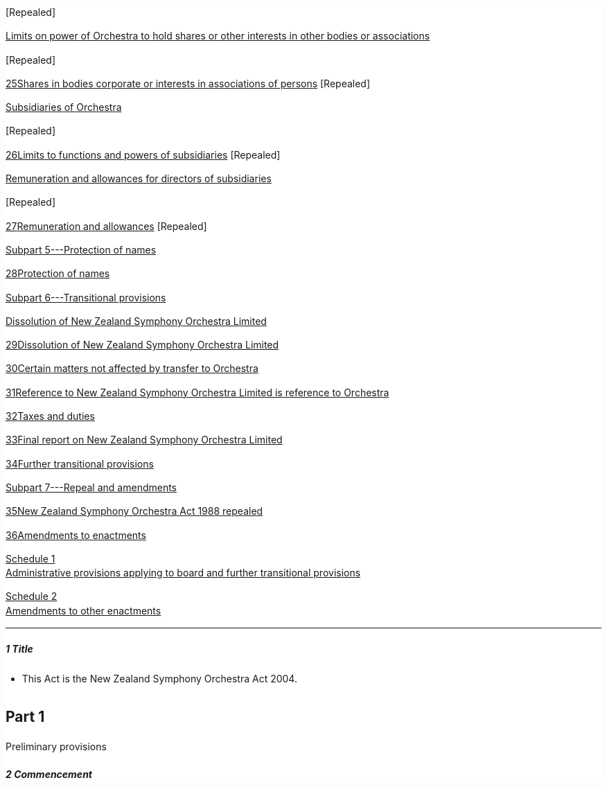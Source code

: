 \[Repealed\]

[Limits on power of Orchestra to hold shares or other interests in other bodies or associations][42]

\[Repealed\]

[25][43][][43][Shares in bodies corporate or interests in associations of persons][43] \[Repealed\]

[Subsidiaries of Orchestra][44]

\[Repealed\]

[26][45][][45][Limits to functions and powers of subsidiaries][45] \[Repealed\]

[Remuneration and allowances for directors of subsidiaries][46]

\[Repealed\]

[27][47][][47][Remuneration and allowances][47] \[Repealed\]

[Subpart 5][48][---][48][Protection of names][48]

[28][49][][49][Protection of names][49]

[Subpart 6][50][---][50][Transitional provisions][50]

[Dissolution of New Zealand Symphony Orchestra Limited][51]

[29][52][][52][Dissolution of New Zealand Symphony Orchestra Limited][52]

[30][53][][53][Certain matters not affected by transfer to Orchestra][53]

[31][54][][54][Reference to New Zealand Symphony Orchestra Limited is reference to Orchestra][54]

[32][55][][55][Taxes and duties][55]

[33][56][][56][Final report on New Zealand Symphony Orchestra Limited][56]

[34][57][][57][Further transitional provisions][57]

[Subpart 7][58][---][58][Repeal and amendments][58]

[35][59][][59][New Zealand Symphony Orchestra Act 1988 repealed][59]

[36][60][][60][Amendments to enactments][60]

[Schedule 1][61]  
[Administrative provisions applying to board and further transitional provisions][61]

[Schedule 2][62]  
[Amendments to other enactments][62]

---

##### 1 Title
    
*   This Act is the New Zealand Symphony Orchestra Act 2004\.

## Part 1  
Preliminary provisions

##### 2 Commencement
    

[0]: http://www.legislation.govt.nz/act/public/2004/0020/latest/link.aspx?id=DLM195466
[1]: http://www.legislation.govt.nz/act/public/2004/0020/latest/whole.html#DLM242835
[2]: http://www.legislation.govt.nz/act/public/2004/0020/latest/whole.html#DLM242836
[3]: http://www.legislation.govt.nz/act/public/2004/0020/latest/whole.html#DLM242837
[4]: http://www.legislation.govt.nz/act/public/2004/0020/latest/whole.html#DLM242838
[5]: http://www.legislation.govt.nz/act/public/2004/0020/latest/whole.html#DLM242841
[6]: http://www.legislation.govt.nz/act/public/2004/0020/latest/whole.html#DLM242865
[7]: http://www.legislation.govt.nz/act/public/2004/0020/latest/whole.html#DLM242866
[8]: http://www.legislation.govt.nz/act/public/2004/0020/latest/whole.html#DLM242867
[9]: http://www.legislation.govt.nz/act/public/2004/0020/latest/whole.html#DLM242868
[10]: http://www.legislation.govt.nz/act/public/2004/0020/latest/whole.html#DLM242869
[11]: http://www.legislation.govt.nz/act/public/2004/0020/latest/whole.html#DLM242871
[12]: http://www.legislation.govt.nz/act/public/2004/0020/latest/whole.html#DLM242873
[13]: http://www.legislation.govt.nz/act/public/2004/0020/latest/whole.html#DLM242874
[14]: http://www.legislation.govt.nz/act/public/2004/0020/latest/whole.html#DLM242875
[15]: http://www.legislation.govt.nz/act/public/2004/0020/latest/whole.html#DLM242876
[16]: http://www.legislation.govt.nz/act/public/2004/0020/latest/whole.html#DLM242878
[17]: http://www.legislation.govt.nz/act/public/2004/0020/latest/whole.html#DLM242879
[18]: http://www.legislation.govt.nz/act/public/2004/0020/latest/whole.html#DLM242881
[19]: http://www.legislation.govt.nz/act/public/2004/0020/latest/whole.html#DLM242882
[20]: http://www.legislation.govt.nz/act/public/2004/0020/latest/whole.html#DLM242883
[21]: http://www.legislation.govt.nz/act/public/2004/0020/latest/whole.html#DLM242887
[22]: http://www.legislation.govt.nz/act/public/2004/0020/latest/whole.html#DLM242889
[23]: http://www.legislation.govt.nz/act/public/2004/0020/latest/whole.html#DLM242890
[24]: http://www.legislation.govt.nz/act/public/2004/0020/latest/whole.html#DLM242892
[25]: http://www.legislation.govt.nz/act/public/2004/0020/latest/whole.html#DLM242894
[26]: http://www.legislation.govt.nz/act/public/2004/0020/latest/whole.html#DLM242896
[27]: http://www.legislation.govt.nz/act/public/2004/0020/latest/whole.html#DLM242897
[28]: http://www.legislation.govt.nz/act/public/2004/0020/latest/whole.html#DLM242898
[29]: http://www.legislation.govt.nz/act/public/2004/0020/latest/whole.html#DLM243100
[30]: http://www.legislation.govt.nz/act/public/2004/0020/latest/whole.html#DLM243101
[31]: http://www.legislation.govt.nz/act/public/2004/0020/latest/whole.html#DLM243103
[32]: http://www.legislation.govt.nz/act/public/2004/0020/latest/whole.html#DLM243104
[33]: http://www.legislation.govt.nz/act/public/2004/0020/latest/whole.html#DLM243106
[34]: http://www.legislation.govt.nz/act/public/2004/0020/latest/whole.html#DLM243107
[35]: http://www.legislation.govt.nz/act/public/2004/0020/latest/whole.html#DLM243109
[36]: http://www.legislation.govt.nz/act/public/2004/0020/latest/whole.html#DLM243111
[37]: http://www.legislation.govt.nz/act/public/2004/0020/latest/whole.html#DLM243112
[38]: http://www.legislation.govt.nz/act/public/2004/0020/latest/whole.html#DLM243114
[39]: http://www.legislation.govt.nz/act/public/2004/0020/latest/whole.html#DLM243116
[40]: http://www.legislation.govt.nz/act/public/2004/0020/latest/whole.html#DLM243117
[41]: http://www.legislation.govt.nz/act/public/2004/0020/latest/whole.html#DLM243119
[42]: http://www.legislation.govt.nz/act/public/2004/0020/latest/whole.html#DLM243120
[43]: http://www.legislation.govt.nz/act/public/2004/0020/latest/whole.html#DLM243122
[44]: http://www.legislation.govt.nz/act/public/2004/0020/latest/whole.html#DLM243124
[45]: http://www.legislation.govt.nz/act/public/2004/0020/latest/whole.html#DLM243126
[46]: http://www.legislation.govt.nz/act/public/2004/0020/latest/whole.html#DLM243128
[47]: http://www.legislation.govt.nz/act/public/2004/0020/latest/whole.html#DLM243130
[48]: http://www.legislation.govt.nz/act/public/2004/0020/latest/whole.html#DLM243132
[49]: http://www.legislation.govt.nz/act/public/2004/0020/latest/whole.html#DLM243133
[50]: http://www.legislation.govt.nz/act/public/2004/0020/latest/whole.html#DLM243134
[51]: http://www.legislation.govt.nz/act/public/2004/0020/latest/whole.html#DLM243135
[52]: http://www.legislation.govt.nz/act/public/2004/0020/latest/whole.html#DLM243136
[53]: http://www.legislation.govt.nz/act/public/2004/0020/latest/whole.html#DLM243137
[54]: http://www.legislation.govt.nz/act/public/2004/0020/latest/whole.html#DLM243138
[55]: http://www.legislation.govt.nz/act/public/2004/0020/latest/whole.html#DLM243139
[56]: http://www.legislation.govt.nz/act/public/2004/0020/latest/whole.html#DLM243142
[57]: http://www.legislation.govt.nz/act/public/2004/0020/latest/whole.html#DLM243144
[58]: http://www.legislation.govt.nz/act/public/2004/0020/latest/whole.html#DLM243145
[59]: http://www.legislation.govt.nz/act/public/2004/0020/latest/whole.html#DLM243146
[60]: http://www.legislation.govt.nz/act/public/2004/0020/latest/whole.html#DLM243147
[61]: http://www.legislation.govt.nz/act/public/2004/0020/latest/whole.html#DLM243148
[62]: http://www.legislation.govt.nz/act/public/2004/0020/latest/whole.html#DLM243489
[63]: http://www.legislation.govt.nz/act/public/2004/0020/latest/link.aspx?id=DLM329641
[64]: http://www.legislation.govt.nz/act/public/2004/0020/latest/link.aspx?id=DLM331111
[65]: http://www.legislation.govt.nz/act/public/2004/0020/latest/link.aspx?id=DLM319569
[66]: http://www.legislation.govt.nz/act/public/2004/0020/latest/link.aspx?id=DLM329630
[67]: http://www.legislation.govt.nz/act/public/2004/0020/latest/link.aspx?id=DLM329955
[68]: http://www.legislation.govt.nz/act/public/2004/0020/latest/link.aspx?id=DLM3360714
[69]: http://www.legislation.govt.nz/act/public/2004/0020/latest/link.aspx?id=DLM323203
[70]: http://www.legislation.govt.nz/act/public/2004/0020/latest/link.aspx?id=DLM348353
[71]: http://www.legislation.govt.nz/act/public/2004/0020/latest/link.aspx?id=DLM162455
[72]: http://www.legislation.govt.nz/act/public/2004/0020/latest/link.aspx?id=DLM162420
[73]: http://www.legislation.govt.nz/act/public/2004/0020/latest/link.aspx?id=DLM162464
[74]: http://www.legislation.govt.nz/act/public/2004/0020/latest/whole.html#DLM243481
[75]: http://www.legislation.govt.nz/act/public/2004/0020/latest/link.aspx?id=DLM330308
[76]: http://www.legislation.govt.nz/act/public/2004/0020/latest/whole.html#DLM243475
[77]: http://www.legislation.govt.nz/act/public/2004/0020/latest/link.aspx?id=DLM446395
[78]: http://www.legislation.govt.nz/act/public/2004/0020/latest/link.aspx?id=DLM446842
[79]: http://www.legislation.govt.nz/act/public/2004/0020/latest/link.aspx?id=DLM446000
[80]: http://www.legislation.govt.nz/act/public/2004/0020/latest/link.aspx?id=DLM67172
[81]: http://www.legislation.govt.nz/act/public/2004/0020/latest/link.aspx?id=DLM158945
[82]: http://www.legislation.govt.nz/act/public/2004/0020/latest/link.aspx?id=DLM305939
[83]: http://www.legislation.govt.nz/act/public/2004/0020/latest/link.aspx?id=DLM1184504
[84]: http://www.legislation.govt.nz/act/public/2004/0020/latest/link.aspx?id=DLM64784
[85]: http://www.legislation.govt.nz/act/public/2004/0020/latest/link.aspx?id=DLM430983
[86]: http://www.legislation.govt.nz/act/public/2004/0020/latest/link.aspx?id=DLM89121
[87]: http://www.legislation.govt.nz/act/public/2004/0020/latest/link.aspx?id=DLM160808
[88]: http://www.legislation.govt.nz/act/public/2004/0020/latest/link.aspx?id=DLM195439
[89]: http://www.legislation.govt.nz/act/public/2004/0020/latest/link.aspx?id=DLM195468
[90]: http://www.legislation.govt.nz/act/public/2004/0020/latest/link.aspx?id=DLM195470